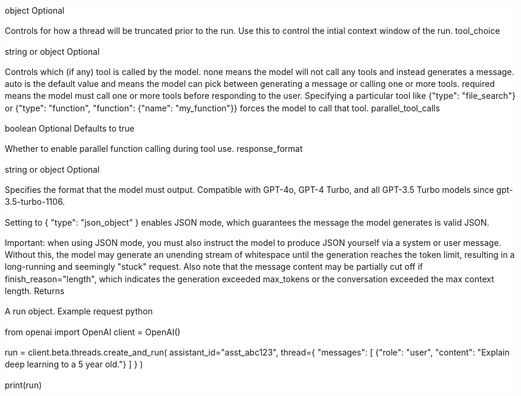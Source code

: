 object
Optional

Controls for how a thread will be truncated prior to the run. Use this to control the intial context window of the run.
tool_choice

string or object
Optional

Controls which (if any) tool is called by the model. none means the model will not call any tools and instead generates a message. auto is the default value and means the model can pick between generating a message or calling one or more tools. required means the model must call one or more tools before responding to the user. Specifying a particular tool like {"type": "file_search"} or {"type": "function", "function": {"name": "my_function"}} forces the model to call that tool.
parallel_tool_calls

boolean
Optional
Defaults to true

Whether to enable parallel function calling during tool use.
response_format

string or object
Optional

Specifies the format that the model must output. Compatible with GPT-4o, GPT-4 Turbo, and all GPT-3.5 Turbo models since gpt-3.5-turbo-1106.

Setting to { "type": "json_object" } enables JSON mode, which guarantees the message the model generates is valid JSON.

Important: when using JSON mode, you must also instruct the model to produce JSON yourself via a system or user message. Without this, the model may generate an unending stream of whitespace until the generation reaches the token limit, resulting in a long-running and seemingly "stuck" request. Also note that the message content may be partially cut off if finish_reason="length", which indicates the generation exceeded max_tokens or the conversation exceeded the max context length.
Returns

A run object.
Example request
python

from openai import OpenAI
client = OpenAI()

run = client.beta.threads.create_and_run(
  assistant_id="asst_abc123",
  thread={
    "messages": [
      {"role": "user", "content": "Explain deep learning to a 5 year old."}
    ]
  }
)

print(run)
